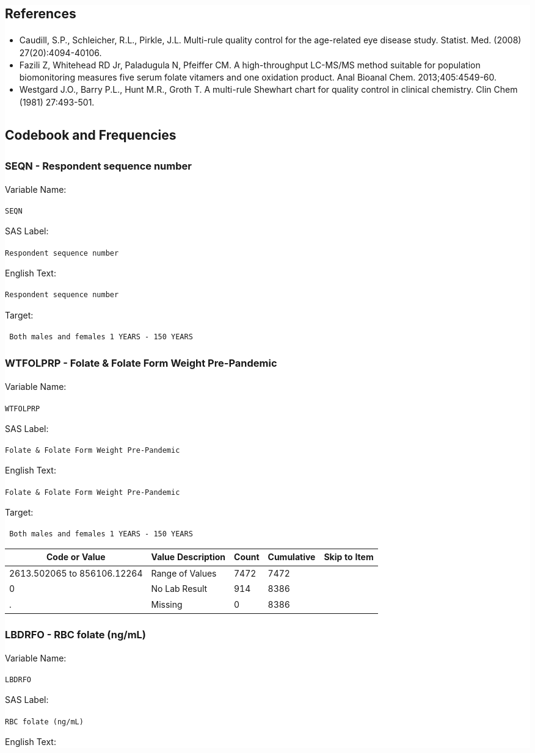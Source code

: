 ## References

  * Caudill, S.P., Schleicher, R.L., Pirkle, J.L. Multi-rule quality control for the age-related eye disease study. Statist. Med. (2008) 27(20):4094-40106.
  * Fazili Z, Whitehead RD Jr, Paladugula N, Pfeiffer CM. A high-throughput LC-MS/MS method suitable for population biomonitoring measures five serum folate vitamers and one oxidation product. Anal Bioanal Chem. 2013;405:4549-60.
  * Westgard J.O., Barry P.L., Hunt M.R., Groth T. A multi-rule Shewhart chart for quality control in clinical chemistry. Clin Chem (1981) 27:493-501.

## Codebook and Frequencies

### SEQN - Respondent sequence number

Variable Name:

    SEQN
SAS Label:

    Respondent sequence number
English Text:

    Respondent sequence number
Target:

     Both males and females 1 YEARS - 150 YEARS

### WTFOLPRP - Folate & Folate Form Weight Pre-Pandemic

Variable Name:

    WTFOLPRP
SAS Label:

    Folate & Folate Form Weight Pre-Pandemic
English Text:

    Folate & Folate Form Weight Pre-Pandemic
Target:

     Both males and females 1 YEARS - 150 YEARS
Code or Value | Value Description | Count | Cumulative | Skip to Item  
---|---|---|---|---  
2613.502065 to 856106.12264 | Range of Values | 7472 | 7472 |   
0 | No Lab Result | 914 | 8386 |   
. | Missing | 0 | 8386 |   
  
### LBDRFO - RBC folate (ng/mL)

Variable Name:

    LBDRFO
SAS Label:

    RBC folate (ng/mL)
English Text:

